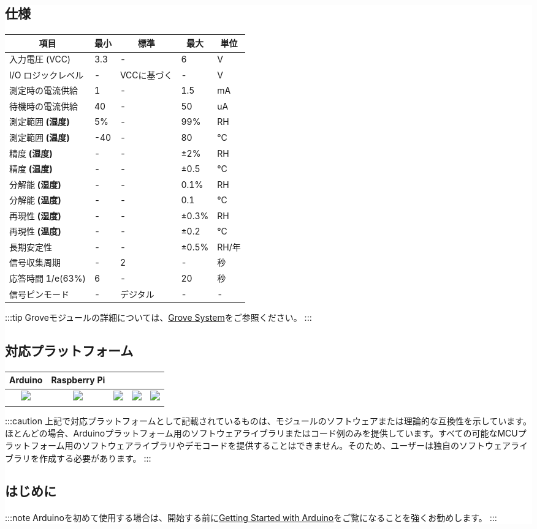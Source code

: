## 仕様

|項目| 最小 |標準 |最大 |単位|
|---|---|---|---|---|
|入力電圧 (VCC) | 3.3| -| 6| V|
|I/O ロジックレベル|-|VCCに基づく|-| V|
|測定時の電流供給 | 1| -| 1.5| mA|
|待機時の電流供給 | 40| -| 50| uA|
|測定範囲 **(湿度)** |5%| -| 99%| RH|
|測定範囲 **(温度)**| -40| - |80| °C|
|精度 **(湿度)**|- | -| ±2%| RH|
|精度 **(温度)** |-|-| ±0.5| °C|
|分解能 **(湿度)** |-| -| 0.1% |RH|
|分解能 **(温度)** | -|-| 0.1| °C|
|再現性 **(湿度)**| -| -| ±0.3%| RH|
|再現性 **(温度)**| - |- |±0.2| °C|
|長期安定性|  -| - |±0.5% |RH/年|
|信号収集周期 |-| 2| -| 秒|
|応答時間 1/e(63%)| 6| - |20| 秒|
|信号ピンモード|-|デジタル|-|-|

:::tip
    Groveモジュールの詳細については、[Grove System](https://wiki.seeedstudio.com/ja/Grove_System/)をご参照ください。
:::

## 対応プラットフォーム

| Arduino                                                                                             | Raspberry Pi                                                                                             |                                                                                                 |                                                                                                          |                                                                                                    |
|-----------------------------------------------------------------------------------------------------|----------------------------------------------------------------------------------------------------------|-------------------------------------------------------------------------------------------------|---------------------------------------------------------------------------------------------------|----------------------------------------------------------------------------------------------------|
|<div align="center"><img width={1000} src="https://files.seeedstudio.com/wiki/wiki_english/docs/images/arduino_logo.jpg" /></div>|<div align="center"><img width={1000} src="https://files.seeedstudio.com/wiki/wiki_english/docs/images/raspberry_pi_logo.jpg" /></div> | <div align="center"><img width={1000} src="https://files.seeedstudio.com/wiki/wiki_english/docs/images/bbg_logo_n.jpg" /></div>| <div align="center"><img width={1000} src="https://files.seeedstudio.com/wiki/wiki_english/docs/images/wio_logo_n.jpg" /></div>| <div align="center"><img width={1000} src="https://files.seeedstudio.com/wiki/wiki_english/docs/images/linkit_logo_n.jpg" /></div>|

:::caution
上記で対応プラットフォームとして記載されているものは、モジュールのソフトウェアまたは理論的な互換性を示しています。ほとんどの場合、Arduinoプラットフォーム用のソフトウェアライブラリまたはコード例のみを提供しています。すべての可能なMCUプラットフォーム用のソフトウェアライブラリやデモコードを提供することはできません。そのため、ユーザーは独自のソフトウェアライブラリを作成する必要があります。
:::

## はじめに

:::note
Arduinoを初めて使用する場合は、開始する前に[Getting Started with Arduino](https://wiki.seeedstudio.com/ja/Getting_Started_with_Arduino/)をご覧になることを強くお勧めします。
:::
